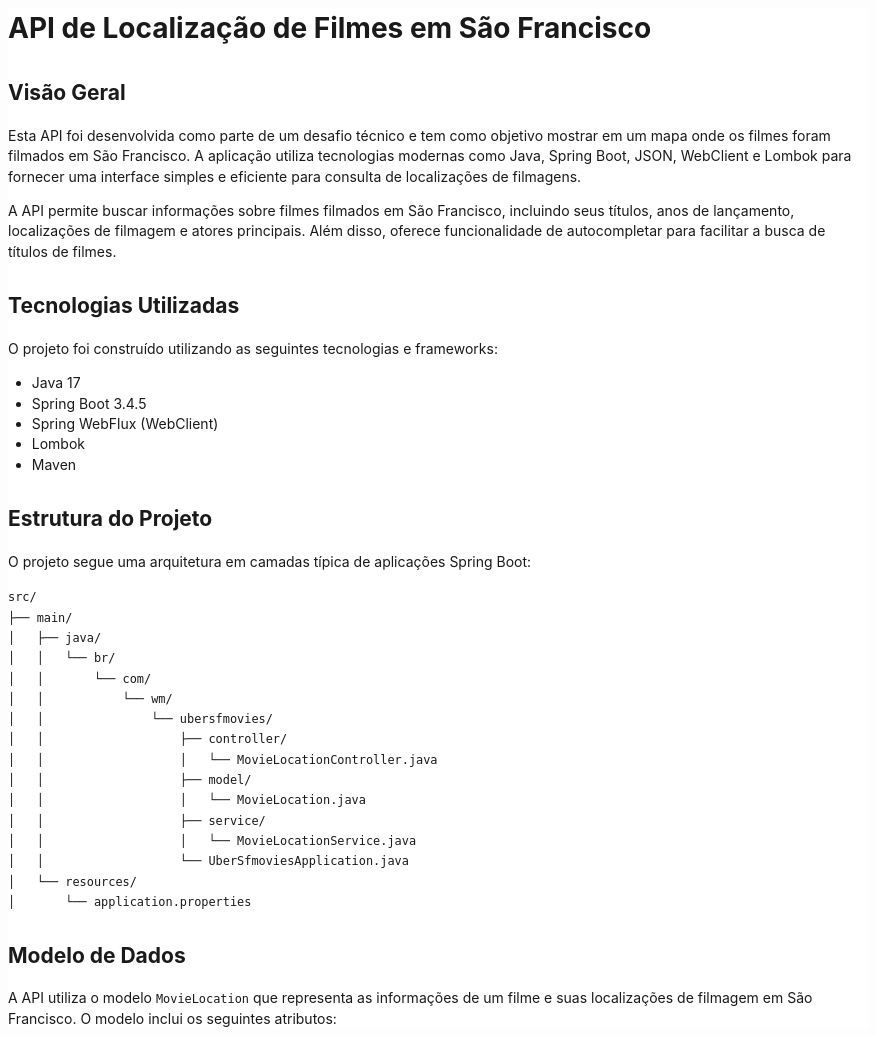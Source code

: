 # API de Localização de Filmes em São Francisco

## Visão Geral

Esta API foi desenvolvida como parte de um desafio técnico e tem como objetivo mostrar em um mapa onde os filmes foram filmados em São Francisco. A aplicação utiliza tecnologias modernas como Java, Spring Boot, JSON, WebClient e Lombok para fornecer uma interface simples e eficiente para consulta de localizações de filmagens.

A API permite buscar informações sobre filmes filmados em São Francisco, incluindo seus títulos, anos de lançamento, localizações de filmagem e atores principais. Além disso, oferece funcionalidade de autocompletar para facilitar a busca de títulos de filmes.

## Tecnologias Utilizadas

O projeto foi construído utilizando as seguintes tecnologias e frameworks:

- Java 17
- Spring Boot 3.4.5
- Spring WebFlux (WebClient)
- Lombok
- Maven

## Estrutura do Projeto

O projeto segue uma arquitetura em camadas típica de aplicações Spring Boot:

```
src/
├── main/
│   ├── java/
│   │   └── br/
│   │       └── com/
│   │           └── wm/
│   │               └── ubersfmovies/
│   │                   ├── controller/
│   │                   │   └── MovieLocationController.java
│   │                   ├── model/
│   │                   │   └── MovieLocation.java
│   │                   ├── service/
│   │                   │   └── MovieLocationService.java
│   │                   └── UberSfmoviesApplication.java
│   └── resources/
│       └── application.properties

```

## Modelo de Dados

A API utiliza o modelo `MovieLocation` que representa as informações de um filme e suas localizações de filmagem em São Francisco. O modelo inclui os seguintes atributos:
